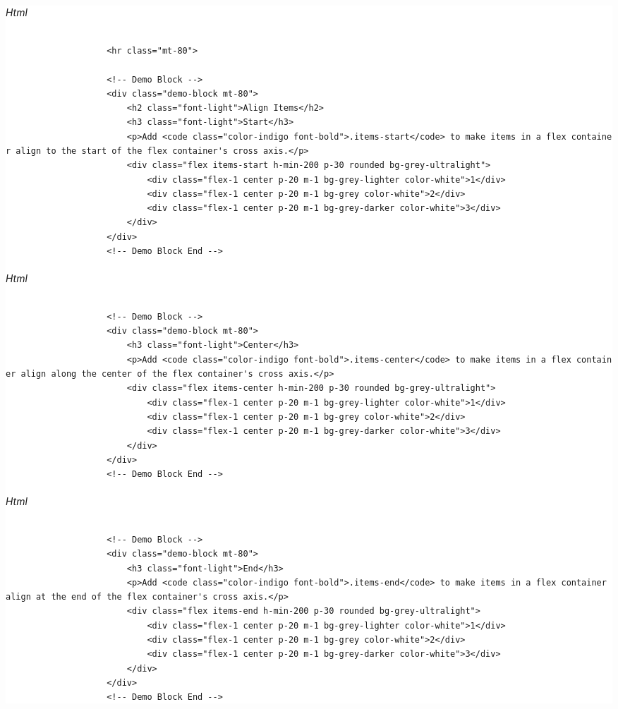 
<h6 class="uppercase">Html</h6>
<div class="rounded p-20 overflow-y-scroll mb-0 bg-gradient-grey-ultralight border-l border-4 border-solid border-indigo">
<pre class="m-0 language-html"><code class="inline-block scrolling-touch"></code></pre></div>


    					<hr class="mt-80">

    					<!-- Demo Block -->
    					<div class="demo-block mt-80">
    						<h2 class="font-light">Align Items</h2>
    						<h3 class="font-light">Start</h3>
    						<p>Add <code class="color-indigo font-bold">.items-start</code> to make items in a flex container align to the start of the flex container's cross axis.</p>
    						<div class="flex items-start h-min-200 p-30 rounded bg-grey-ultralight">
    							<div class="flex-1 center p-20 m-1 bg-grey-lighter color-white">1</div>
    							<div class="flex-1 center p-20 m-1 bg-grey color-white">2</div>
    							<div class="flex-1 center p-20 m-1 bg-grey-darker color-white">3</div>
    						</div>
    					</div>
    					<!-- Demo Block End -->


<h6 class="uppercase">Html</h6>
<div class="rounded p-20 overflow-y-scroll mb-0 bg-gradient-grey-ultralight border-l border-4 border-solid border-indigo">
<pre class="m-0 language-html"><code class="inline-block scrolling-touch"></code></pre></div>


    					<!-- Demo Block -->
    					<div class="demo-block mt-80">
    						<h3 class="font-light">Center</h3>
    						<p>Add <code class="color-indigo font-bold">.items-center</code> to make items in a flex container align along the center of the flex container's cross axis.</p>
    						<div class="flex items-center h-min-200 p-30 rounded bg-grey-ultralight">
    							<div class="flex-1 center p-20 m-1 bg-grey-lighter color-white">1</div>
    							<div class="flex-1 center p-20 m-1 bg-grey color-white">2</div>
    							<div class="flex-1 center p-20 m-1 bg-grey-darker color-white">3</div>
    						</div>
    					</div>
    					<!-- Demo Block End -->


<h6 class="uppercase">Html</h6>
<div class="rounded p-20 overflow-y-scroll mb-0 bg-gradient-grey-ultralight border-l border-4 border-solid border-indigo">
<pre class="m-0 language-html"><code class="inline-block scrolling-touch"></code></pre></div>


    					<!-- Demo Block -->
    					<div class="demo-block mt-80">
    						<h3 class="font-light">End</h3>
    						<p>Add <code class="color-indigo font-bold">.items-end</code> to make items in a flex container align at the end of the flex container's cross axis.</p>
    						<div class="flex items-end h-min-200 p-30 rounded bg-grey-ultralight">
    							<div class="flex-1 center p-20 m-1 bg-grey-lighter color-white">1</div>
    							<div class="flex-1 center p-20 m-1 bg-grey color-white">2</div>
    							<div class="flex-1 center p-20 m-1 bg-grey-darker color-white">3</div>
    						</div>
    					</div>
    					<!-- Demo Block End -->
